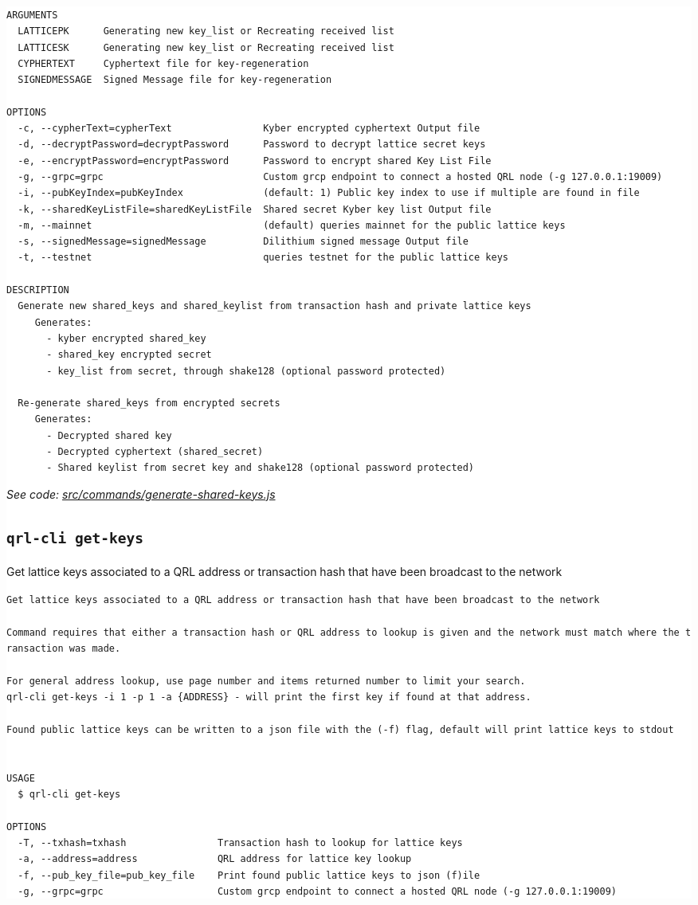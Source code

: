 ```
ARGUMENTS
  LATTICEPK      Generating new key_list or Recreating received list
  LATTICESK      Generating new key_list or Recreating received list
  CYPHERTEXT     Cyphertext file for key-regeneration
  SIGNEDMESSAGE  Signed Message file for key-regeneration

OPTIONS
  -c, --cypherText=cypherText                Kyber encrypted cyphertext Output file
  -d, --decryptPassword=decryptPassword      Password to decrypt lattice secret keys
  -e, --encryptPassword=encryptPassword      Password to encrypt shared Key List File
  -g, --grpc=grpc                            Custom grcp endpoint to connect a hosted QRL node (-g 127.0.0.1:19009)
  -i, --pubKeyIndex=pubKeyIndex              (default: 1) Public key index to use if multiple are found in file
  -k, --sharedKeyListFile=sharedKeyListFile  Shared secret Kyber key list Output file
  -m, --mainnet                              (default) queries mainnet for the public lattice keys
  -s, --signedMessage=signedMessage          Dilithium signed message Output file
  -t, --testnet                              queries testnet for the public lattice keys

DESCRIPTION
  Generate new shared_keys and shared_keylist from transaction hash and private lattice keys    
     Generates:
       - kyber encrypted shared_key
       - shared_key encrypted secret
       - key_list from secret, through shake128 (optional password protected)

  Re-generate shared_keys from encrypted secrets
     Generates:
       - Decrypted shared key
       - Decrypted cyphertext (shared_secret)
       - Shared keylist from secret key and shake128 (optional password protected)
```

_See code: [src/commands/generate-shared-keys.js](https://github.com/theqrl/qrl-cli/blob/v1.8.0/src/commands/generate-shared-keys.js)_

## `qrl-cli get-keys`

Get lattice keys associated to a QRL address or transaction hash that have been broadcast to the network

```
Get lattice keys associated to a QRL address or transaction hash that have been broadcast to the network

Command requires that either a transaction hash or QRL address to lookup is given and the network must match where the transaction was made.

For general address lookup, use page number and items returned number to limit your search. 
qrl-cli get-keys -i 1 -p 1 -a {ADDRESS} - will print the first key if found at that address. 

Found public lattice keys can be written to a json file with the (-f) flag, default will print lattice keys to stdout


USAGE
  $ qrl-cli get-keys

OPTIONS
  -T, --txhash=txhash                Transaction hash to lookup for lattice keys
  -a, --address=address              QRL address for lattice key lookup
  -f, --pub_key_file=pub_key_file    Print found public lattice keys to json (f)ile
  -g, --grpc=grpc                    Custom grcp endpoint to connect a hosted QRL node (-g 127.0.0.1:19009)
```